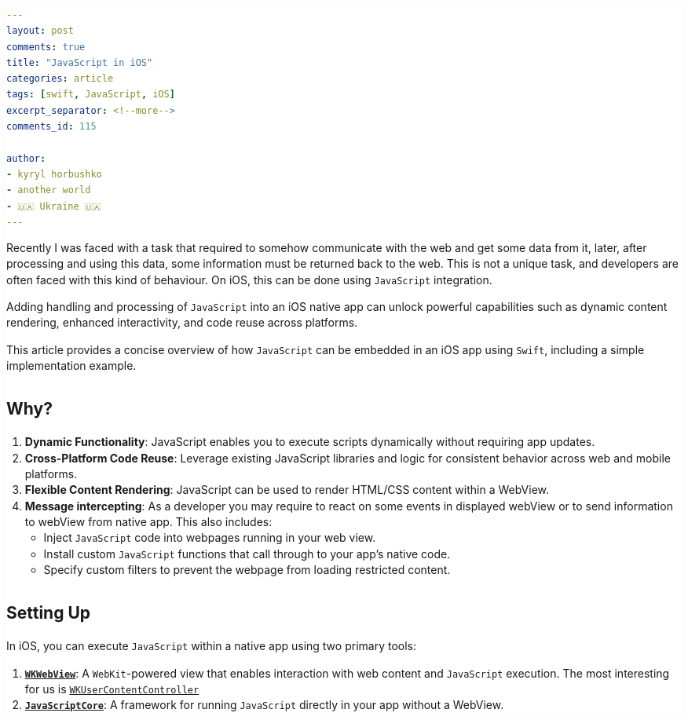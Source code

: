 ```yaml
---
layout: post
comments: true
title: "JavaScript in iOS"
categories: article
tags: [swift, JavaScript, iOS]
excerpt_separator: <!--more-->
comments_id: 115

author:
- kyryl horbushko
- another world
- 🇺🇦 Ukraine 🇺🇦
---
```



Recently I was faced with a task that required to somehow communicate with the web and get some data from it, later, after processing and using this data, some information must be returned back to the web.  This is not a unique task, and developers are often faced with this kind of behaviour. On iOS, this can be done using `JavaScript` integration.


Adding handling and processing of `JavaScript` into an iOS native app can unlock powerful capabilities such as dynamic content rendering, enhanced interactivity, and code reuse across platforms. 

This article provides a concise overview of how `JavaScript` can be embedded in an iOS app using `Swift`, including a simple implementation example.

## Why?

1. **Dynamic Functionality**: JavaScript enables you to execute scripts dynamically without requiring app updates.
2. **Cross-Platform Code Reuse**: Leverage existing JavaScript libraries and logic for consistent behavior across web and mobile platforms.
3. **Flexible Content Rendering**: JavaScript can be used to render HTML/CSS content within a WebView.
4. **Message intercepting**: As a developer you may require to react on some events in displayed webView or to send information to webView from native app. This also includes:
	* 	Inject `JavaScript` code into webpages running in your web view.
	* Install custom `JavaScript` functions that call through to your app’s native code.
	* Specify custom filters to prevent the webpage from loading restricted content.


## Setting Up

In iOS, you can execute `JavaScript` within a native app using two primary tools:

1. [**`WKWebView`**](https://developer.apple.com/documentation/webkit/wkwebview): A `WebKit`-powered view that enables interaction with web content and `JavaScript` execution. The most interesting for us is [`WKUserContentController`](https://developer.apple.com/documentation/webkit/wkusercontentcontroller)
2. [**`JavaScriptCore`**](https://developer.apple.com/documentation/javascriptcore/): A framework for running `JavaScript` directly in your app without a WebView.
